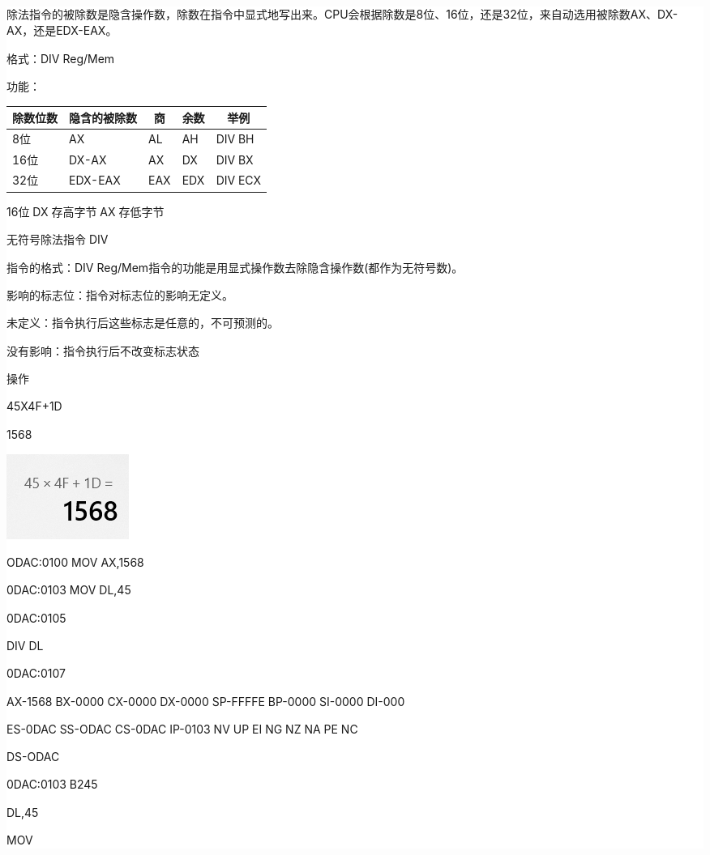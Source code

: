 除法指令的被除数是隐含操作数，除数在指令中显式地写出来。CPU会根据除数是8位、16位，还是32位，来自动选用被除数AX、DX-AX，还是EDX-EAX。

格式：DIV Reg/Mem

功能：

| 除数位数 | 隐含的被除数 | 商   | 余数 | 举例     |
| -------- | ------------ | ---- | ---- | -------- |
| 8位      | AX           | AL   | AH   | DIV  BH  |
| 16位     | DX-AX        | AX   | DX   | DIV  BX  |
| 32位     | EDX-EAX      | EAX  | EDX  | DIV  ECX |

16位  DX 存高字节 AX 存低字节

 无符号除法指令 DIV 

指令的格式：DIV  Reg/Mem指令的功能是用显式操作数去除隐含操作数(都作为无符号数)。

影响的标志位：指令对标志位的影响无定义。

未定义：指令执行后这些标志是任意的，不可预测的。

没有影响：指令执行后不改变标志状态

 操作 

45X4F+1D

1568

![image.png](notesimg/1652271123687-dc97a013-6429-4f7c-93c0-aa28a2ee2b6c.png)



ODAC:0100 MOV AX,1568

0DAC:0103 MOV DL,45

0DAC:0105

DIV DL

0DAC:0107

AX-1568 BX-0000 CX-0000 DX-0000 SP-FFFFE BP-0000 SI-0000 DI-000

 ES-0DAC SS-ODAC CS-0DAC IP-0103 NV UP EI NG NZ NA PE NC

DS-ODAC

0DAC:0103 B245

DL,45

MOV
